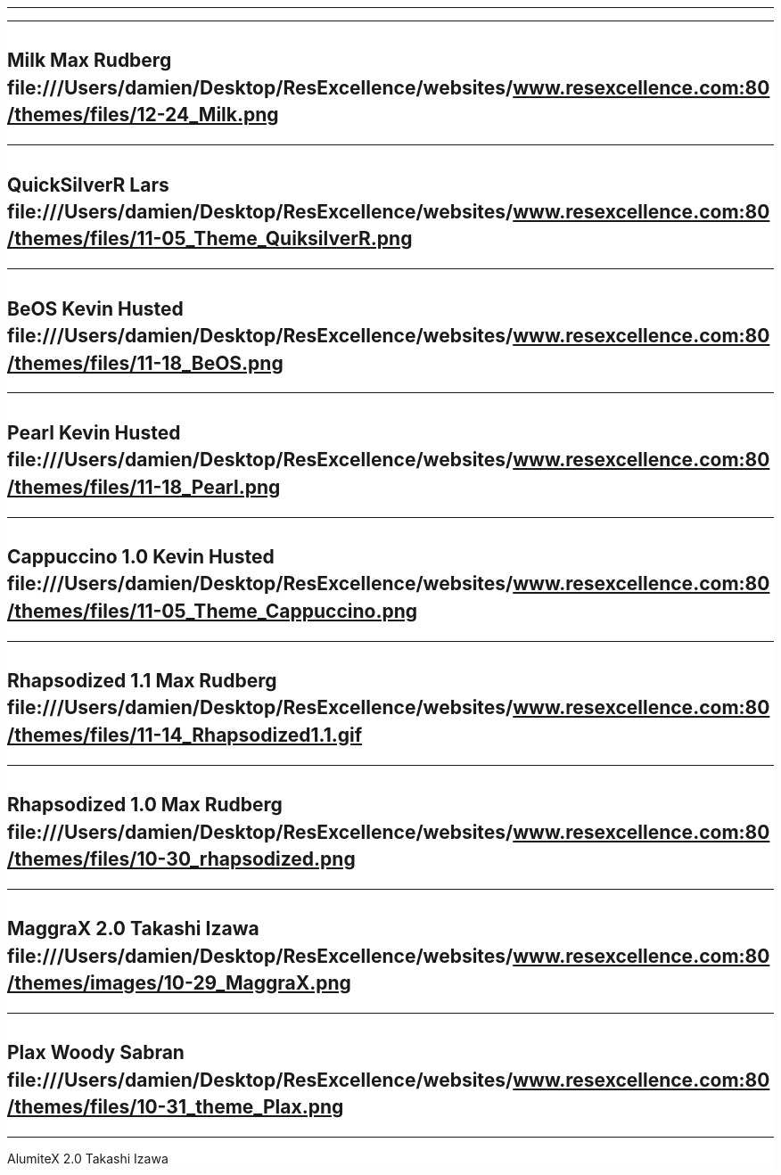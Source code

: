 
---
---
Milk
Max Rudberg
file:///Users/damien/Desktop/ResExcellence/websites/www.resexcellence.com:80/themes/files/12-24_Milk.png
---
---
QuickSilverR
Lars
file:///Users/damien/Desktop/ResExcellence/websites/www.resexcellence.com:80/themes/files/11-05_Theme_QuiksilverR.png
---
---
BeOS
Kevin Husted
file:///Users/damien/Desktop/ResExcellence/websites/www.resexcellence.com:80/themes/files/11-18_BeOS.png
---
---
Pearl
Kevin Husted
file:///Users/damien/Desktop/ResExcellence/websites/www.resexcellence.com:80/themes/files/11-18_Pearl.png
---
---
Cappuccino 1.0
Kevin Husted
file:///Users/damien/Desktop/ResExcellence/websites/www.resexcellence.com:80/themes/files/11-05_Theme_Cappuccino.png
---
---
Rhapsodized 1.1
Max Rudberg
file:///Users/damien/Desktop/ResExcellence/websites/www.resexcellence.com:80/themes/files/11-14_Rhapsodized1.1.gif
---
---
Rhapsodized 1.0
Max Rudberg
file:///Users/damien/Desktop/ResExcellence/websites/www.resexcellence.com:80/themes/files/10-30_rhapsodized.png
---
---
MaggraX 2.0
Takashi Izawa
file:///Users/damien/Desktop/ResExcellence/websites/www.resexcellence.com:80/themes/images/10-29_MaggraX.png
---
---
Plax
Woody Sabran
file:///Users/damien/Desktop/ResExcellence/websites/www.resexcellence.com:80/themes/files/10-31_theme_Plax.png
---
---
AlumiteX 2.0
Takashi Izawa